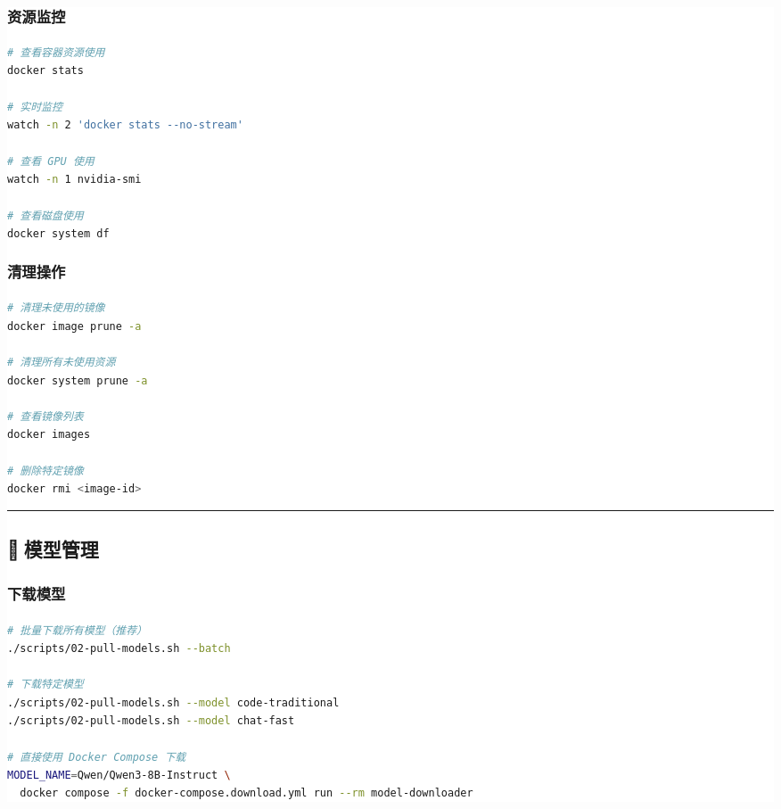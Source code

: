 ```bash
```

### 资源监控

```bash
# 查看容器资源使用
docker stats

# 实时监控
watch -n 2 'docker stats --no-stream'

# 查看 GPU 使用
watch -n 1 nvidia-smi

# 查看磁盘使用
docker system df
```

### 清理操作

```bash
# 清理未使用的镜像
docker image prune -a

# 清理所有未使用资源
docker system prune -a

# 查看镜像列表
docker images

# 删除特定镜像
docker rmi <image-id>
```

---

## 🤖 模型管理

### 下载模型

```bash
# 批量下载所有模型（推荐）
./scripts/02-pull-models.sh --batch

# 下载特定模型
./scripts/02-pull-models.sh --model code-traditional
./scripts/02-pull-models.sh --model chat-fast

# 直接使用 Docker Compose 下载
MODEL_NAME=Qwen/Qwen3-8B-Instruct \
  docker compose -f docker-compose.download.yml run --rm model-downloader
```
